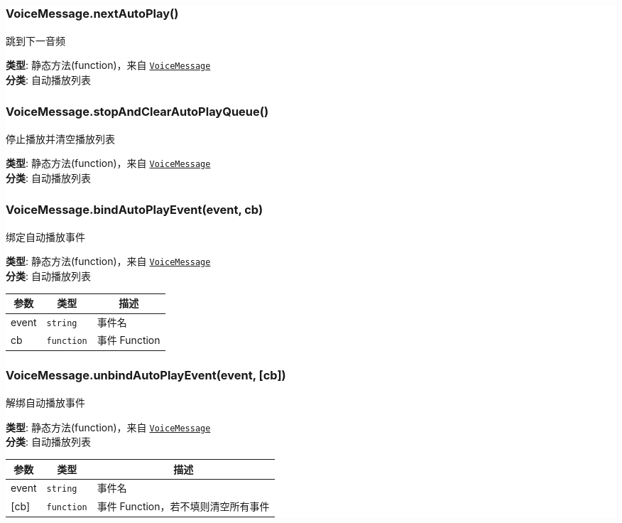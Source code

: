 ### VoiceMessage.nextAutoPlay()
跳到下一音频

**类型**: 静态方法(function)，来自 [<code>VoiceMessage</code>](#VoiceMessage)  
**分类**: 自动播放列表  
<a name="VoiceMessage.stopAndClearAutoPlayQueue"></a>

### VoiceMessage.stopAndClearAutoPlayQueue()
停止播放并清空播放列表

**类型**: 静态方法(function)，来自 [<code>VoiceMessage</code>](#VoiceMessage)  
**分类**: 自动播放列表  
<a name="VoiceMessage.bindAutoPlayEvent"></a>

### VoiceMessage.bindAutoPlayEvent(event, cb)
绑定自动播放事件

**类型**: 静态方法(function)，来自 [<code>VoiceMessage</code>](#VoiceMessage)  
**分类**: 自动播放列表  

| 参数 | 类型 | 描述 |
| --- | --- | --- |
| event | <code>string</code> | 事件名 |
| cb | <code>function</code> | 事件 Function |

<a name="VoiceMessage.unbindAutoPlayEvent"></a>

### VoiceMessage.unbindAutoPlayEvent(event, [cb])
解绑自动播放事件

**类型**: 静态方法(function)，来自 [<code>VoiceMessage</code>](#VoiceMessage)  
**分类**: 自动播放列表  

| 参数 | 类型 | 描述 |
| --- | --- | --- |
| event | <code>string</code> | 事件名 |
| [cb] | <code>function</code> | 事件 Function，若不填则清空所有事件 |

